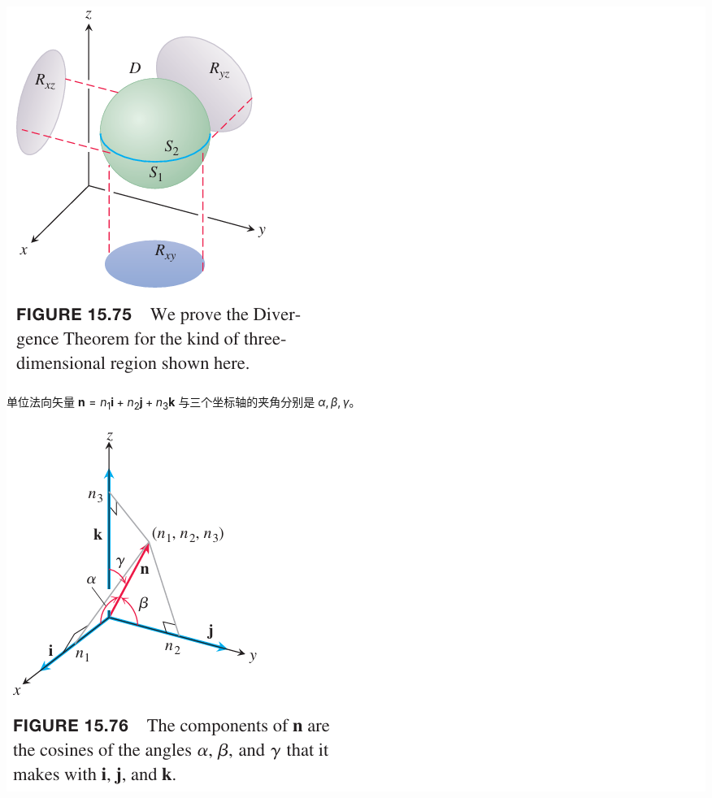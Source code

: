 ![](080.040.png)

单位法向矢量 $\boldsymbol{n}=n_1\boldsymbol{i}+n_2\boldsymbol{j}+n_3\boldsymbol{k}$ 与三个坐标轴的夹角分别是 $\alpha,\beta,\gamma$。

![](080.050.png)
